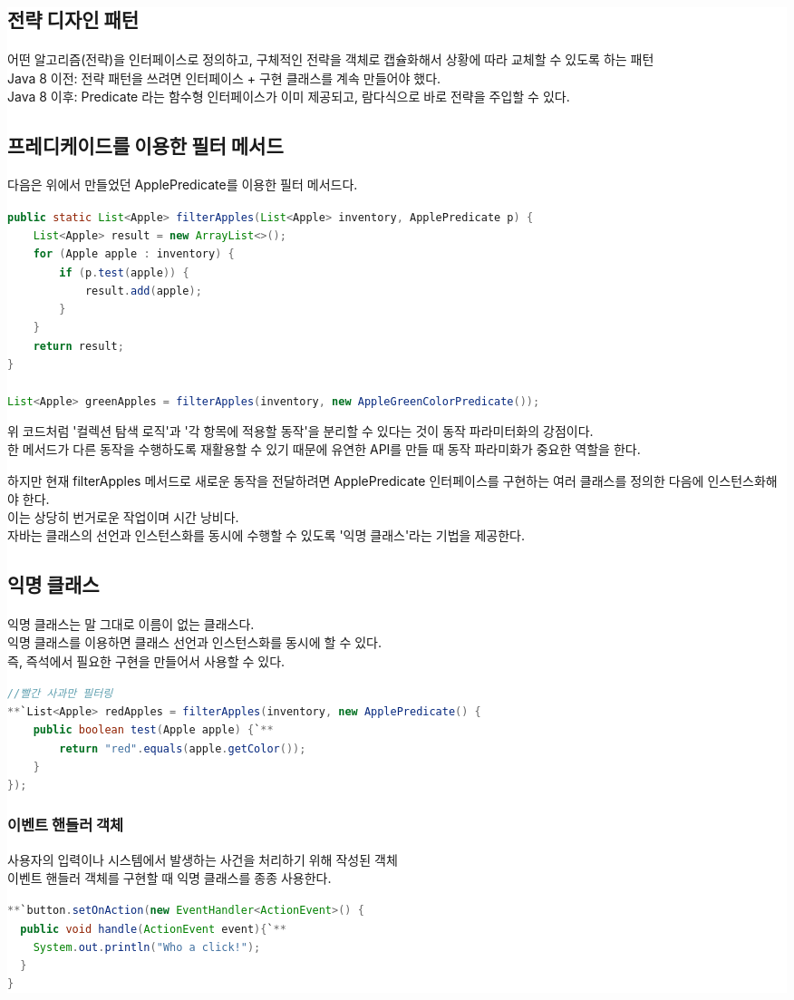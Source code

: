 ## 전략 디자인 패턴
어떤 알고리즘(전략)을 인터페이스로 정의하고, 구체적인 전략을 객체로 캡슐화해서 상황에 따라 교체할 수 있도록 하는 패턴  
Java 8 이전: 전략 패턴을 쓰려면 인터페이스 + 구현 클래스를 계속 만들어야 했다.  
Java 8 이후: Predicate<T> 라는 함수형 인터페이스가 이미 제공되고, 람다식으로 바로 전략을 주입할 수 있다.

## 프레디케이드를 이용한 필터 메서드
다음은 위에서 만들었던 ApplePredicate를 이용한 필터 메서드다.
```java
public static List<Apple> filterApples(List<Apple> inventory, ApplePredicate p) {
    List<Apple> result = new ArrayList<>();
    for (Apple apple : inventory) {
        if (p.test(apple)) {
            result.add(apple);
        }
    }
    return result;
}

List<Apple> greenApples = filterApples(inventory, new AppleGreenColorPredicate());

```
위 코드처럼 '컬렉션 탐색 로직'과 '각 항목에 적용할 동작'을 분리할 수 있다는 것이 동작 파라미터화의 강점이다.  
한 메서드가 다른 동작을 수행하도록 재활용할 수 있기 때문에 유연한 API를 만들 때 동작 파라미화가 중요한 역할을 한다.  
  
하지만 현재 filterApples 메서드로 새로운 동작을 전달하려면 ApplePredicate 인터페이스를 구현하는 여러 클래스를 정의한 다음에 인스턴스화해야 한다.  
이는 상당히 번거로운 작업이며 시간 낭비다.  
자바는 클래스의 선언과 인스턴스화를 동시에 수행할 수 있도록 '익명 클래스'라는 기법을 제공한다.  

## 익명 클래스
익명 클래스는 말 그대로 이름이 없는 클래스다.  
익명 클래스를 이용하면 클래스 선언과 인스턴스화를 동시에 할 수 있다.  
즉, 즉석에서 필요한 구현을 만들어서 사용할 수 있다.  
```java
//빨간 사과만 필터링
**`List<Apple> redApples = filterApples(inventory, new ApplePredicate() {
    public boolean test(Apple apple) {`**
        return "red".equals(apple.getColor());
    }
});
```

### 이벤트 핸들러 객체
사용자의 입력이나 시스템에서 발생하는 사건을 처리하기 위해 작성된 객체  
이벤트 핸들러 객체를 구현할 때 익명 클래스를 종종 사용한다.
```java
**`button.setOnAction(new EventHandler<ActionEvent>() {
  public void handle(ActionEvent event){`**
    System.out.println("Who a click!");
  }
}
```
